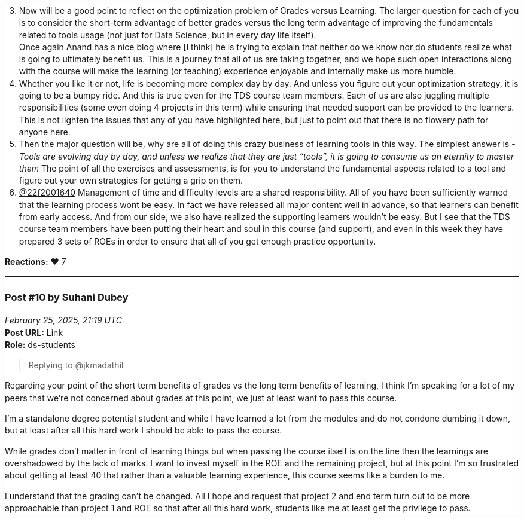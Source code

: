 3. Now will be a good point to reflect on the optimization problem of Grades versus Learning. The larger question for each of you is to consider the short-term advantage of better grades versus the long term advantage of improving the fundamentals related to tools usage (not just for Data Science, but in every day life itself).  
   Once again Anand has a [nice blog](https://www.s-anand.net/blog/should-courses-be-hard-or-easy/) where [I think] he is trying to explain that neither do we know nor do students realize what is going to ultimately benefit us. This is a journey that all of us are taking together, and we hope such open interactions along with the course will make the learning (or teaching) experience enjoyable and internally make us more humble.
4. Whether you like it or not, life is becoming more complex day by day. And unless you figure out your optimization strategy, it is going to be a bumpy ride. And this is true even for the TDS course team members. Each of us are also juggling multiple responsibilities (some even doing 4 projects in this term) while ensuring that needed support can be provided to the learners. This is not lighten the issues that any of you have highlighted here, but just to point out that there is no flowery path for anyone here.
5. Then the major question will be, why are all of doing this crazy business of learning tools in this way. The simplest answer is - *Tools are evolving day by day, and unless we realize that they are just “tools”, it is going to consume us an eternity to master them* The point of all the exercises and assessments, is for you to understand the fundamental aspects related to a tool and figure out your own strategies for getting a grip on them.
6. [@22f2001640](https://discourse.onlinedegree.iitm.ac.in/u/22f2001640) Management of time and difficulty levels are a shared responsibility. All of you have been sufficiently warned that the learning process wont be easy. In fact we have released all major content well in advance, so that learners can benefit from early access. And from our side, we also have realized the supporting learners wouldn’t be easy. But I see that the TDS course team members have been putting their heart and soul in this course (and support), and even in this week they have prepared 3 sets of ROEs in order to ensure that all of you get enough practice opportunity.

**Reactions:** ❤️ 7

---

### Post #10 by **Suhani Dubey**
*February 25, 2025, 21:19 UTC*  
**Post URL:** [Link](https://discourse.onlinedegree.iitm.ac.in/t/concerns-regarding-tds-course-difficulty-and-grading-fairness/168476/10)  
**Role:**  ds-students
> Replying to @jkmadathil

Regarding your point of the short term benefits of grades vs the long term benefits of learning, I think I’m speaking for a lot of my peers that we’re not concerned about grades at this point, we just at least want to pass this course.

I’m a standalone degree potential student and while I have learned a lot from the modules and do not condone dumbing it down, but at least after all this hard work I should be able to pass the course.

While grades don’t matter in front of learning things but when passing the course itself is on the line then the learnings are overshadowed by the lack of marks. I want to invest myself in the ROE and the remaining project, but at this point I’m so frustrated about getting at least 40 that rather than a valuable learning experience, this course seems like a burden to me.

I understand that the grading can’t be changed. All I hope and request that project 2 and end term turn out to be more approachable than project 1 and ROE so that after all this hard work, students like me at least get the privilege to pass.
